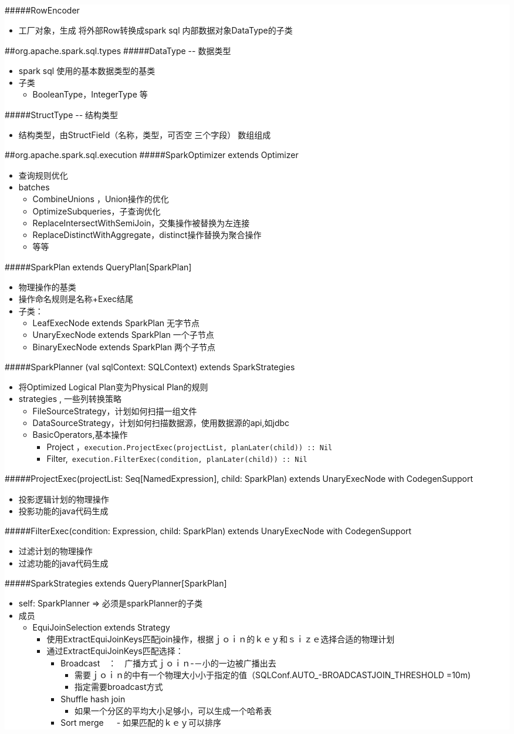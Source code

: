 #####RowEncoder
*   工厂对象，生成 将外部Row转换成spark sql 内部数据对象DataType的子类

##org.apache.spark.sql.types
#####DataType  -- 数据类型
*   spark sql 使用的基本数据类型的基类
*   子类
    -   BooleanType，IntegerType 等


#####StructType -- 结构类型
*   结构类型，由StructField（名称，类型，可否空 三个字段） 数组组成


##org.apache.spark.sql.execution
#####SparkOptimizer extends Optimizer
*   查询规则优化
*   batches
    -   CombineUnions ，Union操作的优化
    -   OptimizeSubqueries，子查询优化
    -   ReplaceIntersectWithSemiJoin，交集操作被替换为左连接
    -   ReplaceDistinctWithAggregate，distinct操作替换为聚合操作
    -   等等

#####SparkPlan extends QueryPlan[SparkPlan]
*   物理操作的基类
*   操作命名规则是名称+Exec结尾
*   子类：
    -   LeafExecNode extends SparkPlan    无字节点
    -   UnaryExecNode extends SparkPlan    一个子节点
    -   BinaryExecNode extends SparkPlan    两个子节点


#####<span id = 'SparkPlanner' >SparkPlanner </span>(val sqlContext: SQLContext) extends SparkStrategies
*   将Optimized Logical Plan变为Physical Plan的规则
*   strategies , 一些列转换策略        
    -   FileSourceStrategy，计划如何扫描一组文件
    -   DataSourceStrategy，计划如何扫描数据源，使用数据源的api,如jdbc
    -   BasicOperators,基本操作
        +   Project ，`execution.ProjectExec(projectList, planLater(child)) :: Nil`
        +   Filter,` execution.FilterExec(condition, planLater(child)) :: Nil`


#####ProjectExec(projectList: Seq[NamedExpression], child: SparkPlan) extends UnaryExecNode with CodegenSupport
*   投影逻辑计划的物理操作
*   投影功能的java代码生成



#####FilterExec(condition: Expression, child: SparkPlan) extends UnaryExecNode with CodegenSupport  
*   过滤计划的物理操作
*   过滤功能的java代码生成

#####SparkStrategies extends QueryPlanner[SparkPlan]
*   self: SparkPlanner => 必须是sparkPlanner的子类
*   成员
    -   EquiJoinSelection extends Strategy 
        +   使用ExtractEquiJoinKeys匹配join操作，根据ｊｏｉｎ的ｋｅｙ和ｓｉｚｅ选择合适的物理计划
        +   通过ExtractEquiJoinKeys匹配选择：
            -   Broadcast　：　广播方式ｊｏｉｎ-－小的一边被广播出去
                -   需要ｊｏｉｎ的中有一个物理大小小于指定的值（SQLConf.AUTO_-BROADCASTJOIN_THRESHOLD =10m)
                -   指定需要broadcast方式
            -   Shuffle hash join
                -   如果一个分区的平均大小足够小，可以生成一个哈希表
            -   Sort merge
        　       -   如果匹配的ｋｅｙ可以排序
